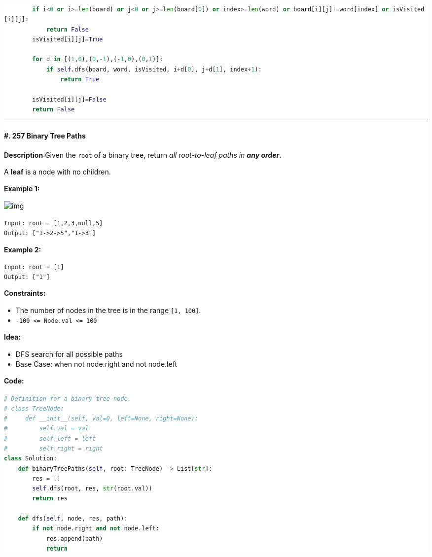 ```python
        if i<0 or i>=len(board) or j<0 or j>=len(board[0]) or index>=len(word) or board[i][j]!=word[index] or isVisited[i][j]:
            return False
        isVisited[i][j]=True
        
        for d in [(1,0),(0,-1),(-1,0),(0,1)]:
            if self.dfs(board, word, isVisited, i+d[0], j+d[1], index+1):
                return True
        
        isVisited[i][j]=False
        return False
```

---

#### #. 257 Binary Tree Paths

**Description**:Given the `root` of a binary tree, return *all root-to-leaf paths in **any order***.

A **leaf** is a node with no children.

 

**Example 1:**

![img](https://assets.leetcode.com/uploads/2021/03/12/paths-tree.jpg)

```
Input: root = [1,2,3,null,5]
Output: ["1->2->5","1->3"]
```

**Example 2:**

```
Input: root = [1]
Output: ["1"]
```

 

**Constraints:**

- The number of nodes in the tree is in the range `[1, 100]`.
- `-100 <= Node.val <= 100`

**Idea:**

- DFS search for all possible paths
- Base Case: when not node.right and not node.left

**Code:**

```python
# Definition for a binary tree node.
# class TreeNode:
#     def __init__(self, val=0, left=None, right=None):
#         self.val = val
#         self.left = left
#         self.right = right
class Solution:
    def binaryTreePaths(self, root: TreeNode) -> List[str]:
        res = []
        self.dfs(root, res, str(root.val))
        return res
    
    def dfs(self, node, res, path):
        if not node.right and not node.left:
            res.append(path)
            return
```